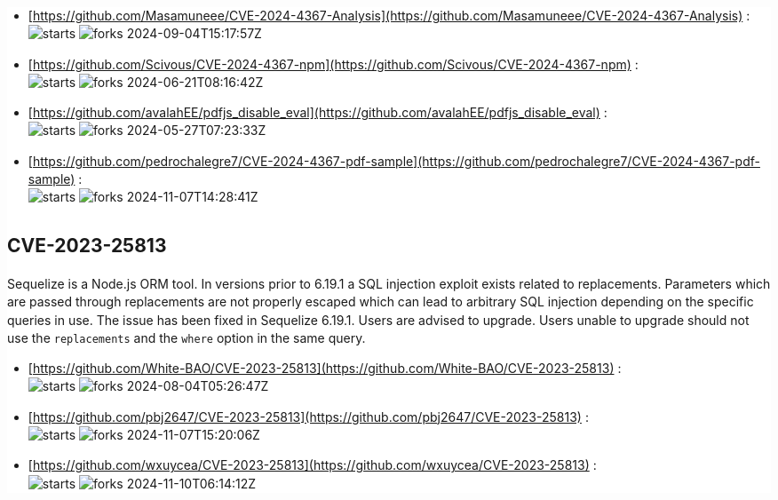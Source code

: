 - [https://github.com/Masamuneee/CVE-2024-4367-Analysis](https://github.com/Masamuneee/CVE-2024-4367-Analysis) :  
![starts](https://img.shields.io/github/stars/Masamuneee/CVE-2024-4367-Analysis.svg) 
![forks](https://img.shields.io/github/forks/Masamuneee/CVE-2024-4367-Analysis.svg) 
2024-09-04T15:17:57Z

- [https://github.com/Scivous/CVE-2024-4367-npm](https://github.com/Scivous/CVE-2024-4367-npm) :  
![starts](https://img.shields.io/github/stars/Scivous/CVE-2024-4367-npm.svg) 
![forks](https://img.shields.io/github/forks/Scivous/CVE-2024-4367-npm.svg) 
2024-06-21T08:16:42Z

- [https://github.com/avalahEE/pdfjs_disable_eval](https://github.com/avalahEE/pdfjs_disable_eval) :  
![starts](https://img.shields.io/github/stars/avalahEE/pdfjs_disable_eval.svg) 
![forks](https://img.shields.io/github/forks/avalahEE/pdfjs_disable_eval.svg) 
2024-05-27T07:23:33Z

- [https://github.com/pedrochalegre7/CVE-2024-4367-pdf-sample](https://github.com/pedrochalegre7/CVE-2024-4367-pdf-sample) :  
![starts](https://img.shields.io/github/stars/pedrochalegre7/CVE-2024-4367-pdf-sample.svg) 
![forks](https://img.shields.io/github/forks/pedrochalegre7/CVE-2024-4367-pdf-sample.svg) 
2024-11-07T14:28:41Z

## CVE-2023-25813
 Sequelize is a Node.js ORM tool. In versions prior to 6.19.1 a SQL injection exploit exists related to replacements. Parameters which are passed through replacements are not properly escaped which can lead to arbitrary SQL injection depending on the specific queries in use. The issue has been fixed in Sequelize 6.19.1. Users are advised to upgrade. Users unable to upgrade should not use the `replacements` and the `where` option in the same query.

- [https://github.com/White-BAO/CVE-2023-25813](https://github.com/White-BAO/CVE-2023-25813) :  
![starts](https://img.shields.io/github/stars/White-BAO/CVE-2023-25813.svg) 
![forks](https://img.shields.io/github/forks/White-BAO/CVE-2023-25813.svg) 
2024-08-04T05:26:47Z

- [https://github.com/pbj2647/CVE-2023-25813](https://github.com/pbj2647/CVE-2023-25813) :  
![starts](https://img.shields.io/github/stars/pbj2647/CVE-2023-25813.svg) 
![forks](https://img.shields.io/github/forks/pbj2647/CVE-2023-25813.svg) 
2024-11-07T15:20:06Z

- [https://github.com/wxuycea/CVE-2023-25813](https://github.com/wxuycea/CVE-2023-25813) :  
![starts](https://img.shields.io/github/stars/wxuycea/CVE-2023-25813.svg) 
![forks](https://img.shields.io/github/forks/wxuycea/CVE-2023-25813.svg) 
2024-11-10T06:14:12Z
